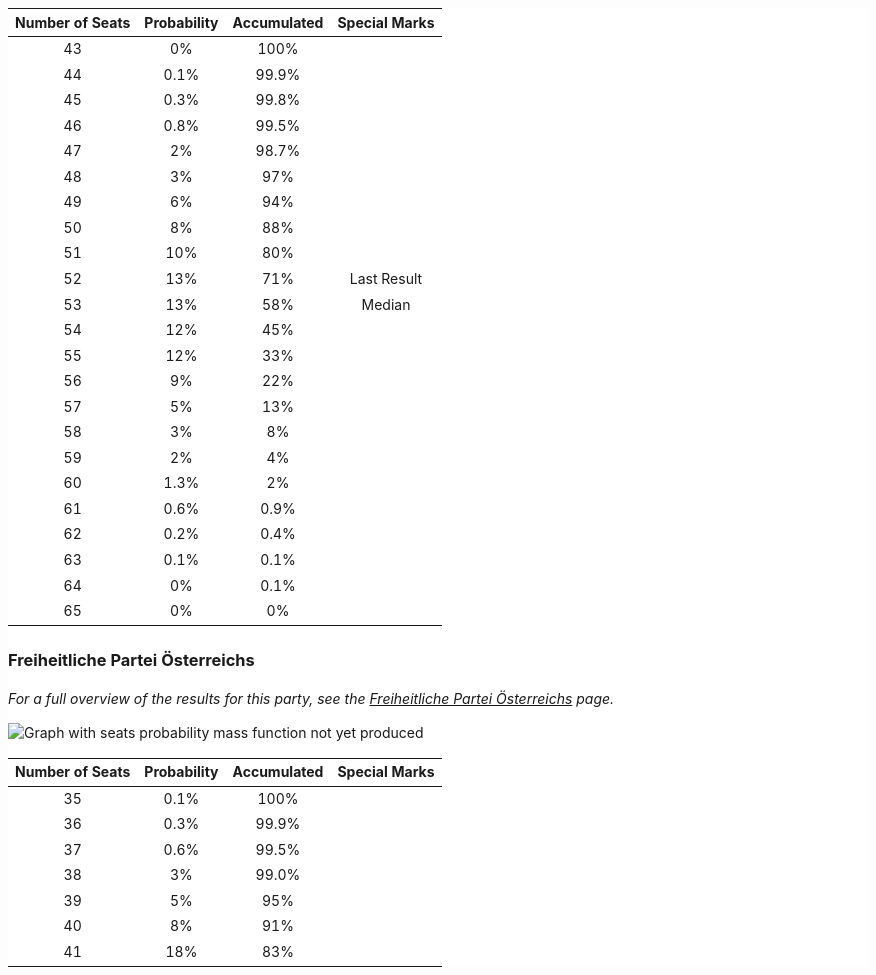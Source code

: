| Number of Seats | Probability | Accumulated | Special Marks |
|:---------------:|:-----------:|:-----------:|:-------------:|
| 43 | 0% | 100% |  |
| 44 | 0.1% | 99.9% |  |
| 45 | 0.3% | 99.8% |  |
| 46 | 0.8% | 99.5% |  |
| 47 | 2% | 98.7% |  |
| 48 | 3% | 97% |  |
| 49 | 6% | 94% |  |
| 50 | 8% | 88% |  |
| 51 | 10% | 80% |  |
| 52 | 13% | 71% | Last Result |
| 53 | 13% | 58% | Median |
| 54 | 12% | 45% |  |
| 55 | 12% | 33% |  |
| 56 | 9% | 22% |  |
| 57 | 5% | 13% |  |
| 58 | 3% | 8% |  |
| 59 | 2% | 4% |  |
| 60 | 1.3% | 2% |  |
| 61 | 0.6% | 0.9% |  |
| 62 | 0.2% | 0.4% |  |
| 63 | 0.1% | 0.1% |  |
| 64 | 0% | 0.1% |  |
| 65 | 0% | 0% |  |

### Freiheitliche Partei Österreichs

*For a full overview of the results for this party, see the [Freiheitliche Partei Österreichs](party-freiheitlicheparteiösterreichs.html) page.*

![Graph with seats probability mass function not yet produced](2018-08-23-Market-seats-pmf-freiheitlicheparteiösterreichs.png "Seats Probability Mass Function")

| Number of Seats | Probability | Accumulated | Special Marks |
|:---------------:|:-----------:|:-----------:|:-------------:|
| 35 | 0.1% | 100% |  |
| 36 | 0.3% | 99.9% |  |
| 37 | 0.6% | 99.5% |  |
| 38 | 3% | 99.0% |  |
| 39 | 5% | 95% |  |
| 40 | 8% | 91% |  |
| 41 | 18% | 83% |  |